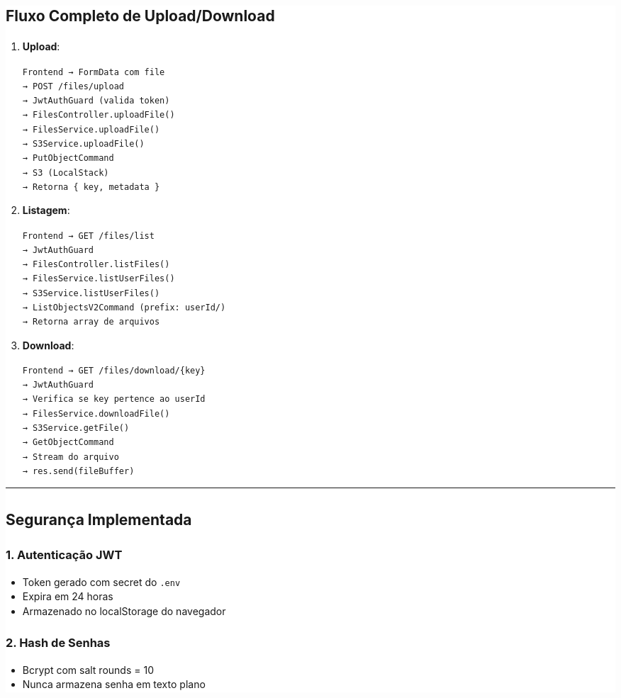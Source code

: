 
## Fluxo Completo de Upload/Download

1. **Upload**:
   ```
   Frontend → FormData com file
   → POST /files/upload
   → JwtAuthGuard (valida token)
   → FilesController.uploadFile()
   → FilesService.uploadFile()
   → S3Service.uploadFile()
   → PutObjectCommand
   → S3 (LocalStack)
   → Retorna { key, metadata }
   ```

2. **Listagem**:
   ```
   Frontend → GET /files/list
   → JwtAuthGuard
   → FilesController.listFiles()
   → FilesService.listUserFiles()
   → S3Service.listUserFiles()
   → ListObjectsV2Command (prefix: userId/)
   → Retorna array de arquivos
   ```

3. **Download**:
   ```
   Frontend → GET /files/download/{key}
   → JwtAuthGuard
   → Verifica se key pertence ao userId
   → FilesService.downloadFile()
   → S3Service.getFile()
   → GetObjectCommand
   → Stream do arquivo
   → res.send(fileBuffer)
   ```

---

## Segurança Implementada

### 1. **Autenticação JWT**
- Token gerado com secret do `.env`
- Expira em 24 horas
- Armazenado no localStorage do navegador

### 2. **Hash de Senhas**
- Bcrypt com salt rounds = 10
- Nunca armazena senha em texto plano
